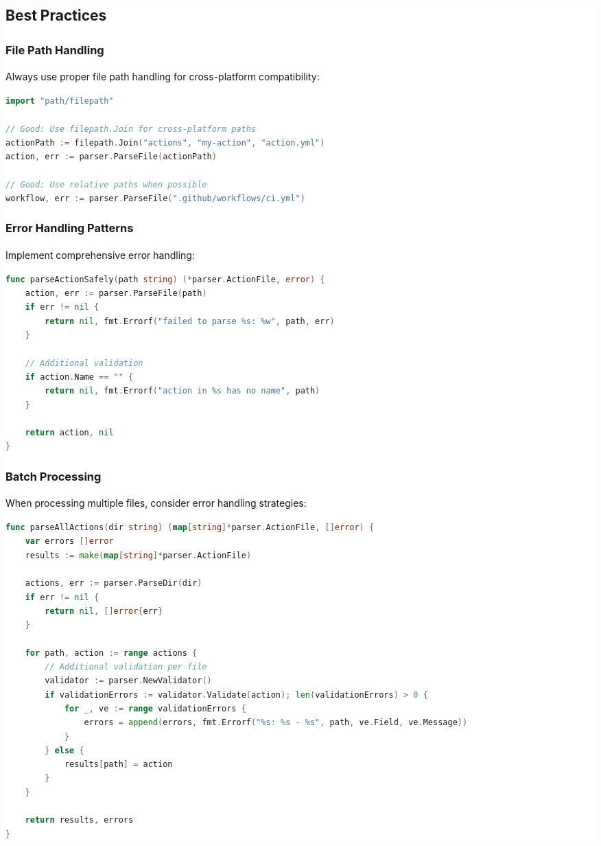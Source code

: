 ## Best Practices

### File Path Handling

Always use proper file path handling for cross-platform compatibility:

```go
import "path/filepath"

// Good: Use filepath.Join for cross-platform paths
actionPath := filepath.Join("actions", "my-action", "action.yml")
action, err := parser.ParseFile(actionPath)

// Good: Use relative paths when possible
workflow, err := parser.ParseFile(".github/workflows/ci.yml")
```

### Error Handling Patterns

Implement comprehensive error handling:

```go
func parseActionSafely(path string) (*parser.ActionFile, error) {
    action, err := parser.ParseFile(path)
    if err != nil {
        return nil, fmt.Errorf("failed to parse %s: %w", path, err)
    }

    // Additional validation
    if action.Name == "" {
        return nil, fmt.Errorf("action in %s has no name", path)
    }

    return action, nil
}
```

### Batch Processing

When processing multiple files, consider error handling strategies:

```go
func parseAllActions(dir string) (map[string]*parser.ActionFile, []error) {
    var errors []error
    results := make(map[string]*parser.ActionFile)

    actions, err := parser.ParseDir(dir)
    if err != nil {
        return nil, []error{err}
    }

    for path, action := range actions {
        // Additional validation per file
        validator := parser.NewValidator()
        if validationErrors := validator.Validate(action); len(validationErrors) > 0 {
            for _, ve := range validationErrors {
                errors = append(errors, fmt.Errorf("%s: %s - %s", path, ve.Field, ve.Message))
            }
        } else {
            results[path] = action
        }
    }

    return results, errors
}
```